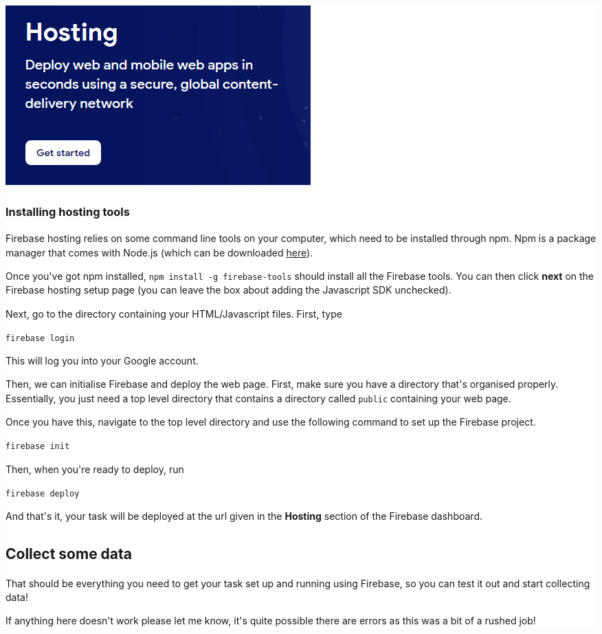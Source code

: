 ![](../../img/firebase_hosting_start.png)

### Installing hosting tools

Firebase hosting relies on some command line tools on your computer, which need to be installed through npm. Npm is a package manager that comes with Node.js (which can be downloaded [here](https://nodejs.org/en/)).

Once you've got npm installed, `npm install -g firebase-tools` should install all the Firebase tools. You can then click **next** on the Firebase hosting setup page (you can leave the box about adding the Javascript SDK unchecked).

Next, go to the directory containing your HTML/Javascript files. First, type

```bash
firebase login
```

This will log you into your Google account.

Then, we can initialise Firebase and deploy the web page. First, make sure you have a directory that's organised properly. Essentially, you just need a top level directory that contains a directory called `public` containing your web page. 

Once you have this, navigate to the top level directory and use the following command to set up the Firebase project.

```bash
firebase init
```

Then, when you're ready to deploy, run 

```bash
firebase deploy
```

And that's it, your task will be deployed at the url given in the **Hosting** section of the Firebase dashboard.

## Collect some data

That should be everything you need to get your task set up and running using Firebase, so you can test it out and start collecting data!

If anything here doesn't work please let me know, it's quite possible there are errors as this was a bit of a rushed job!
